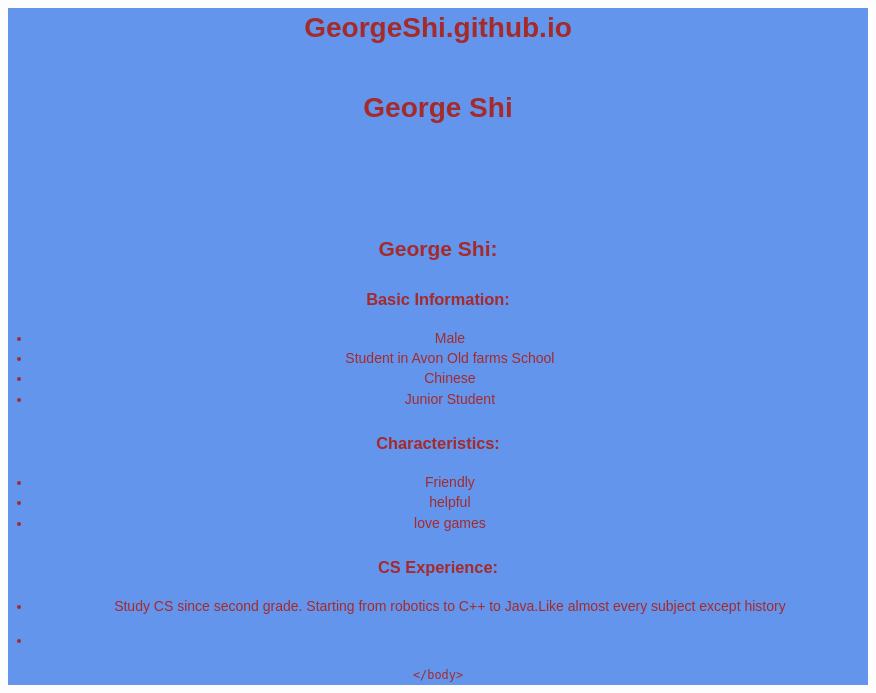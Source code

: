 # GeorgeShi.github.io
<!DOCTYPE html>
<html>
    <head>
        <style>
            li,head,h1,h2,h3,body{
                color:brown;
                text-align:center;
                font-family:'Lucida Sans', 'Lucida Sans Regular', 'Lucida Grande', 'Lucida Sans Unicode', Geneva, Verdana, sans-serif; 
                background-color:cornflowerblue;
            }
        </style>
        <title>Self introduction by George Shi</title>
    </head>
    <body>
        <header>
            <h1>
                George Shi
            </h1>
        </header>
        <img src="">
        <h2>George Shi:</h2>
        <h3>Basic Information:</h3>
        <div>
            <ul>
                <li>Male</li>
                <li>Student in Avon Old farms School</li>
                <li>Chinese</li>
                <li>Junior Student</li>
            </ul>
        </div>
        <h3>Characteristics:</h3>
        <div>
            <ul>
                <li>Friendly</li>
                <li>helpful</li>
                <li>love games</li>
            </ul>
        </div>
        <h3>CS Experience:</h3>
        <div>
            <ul>
                <li>Study CS since second grade. Starting from robotics to C++ to Java.Like almost every subject except history</li>
            </ul>
        </div>
        <div>
            <ul>
                <li></li>
            </ul>
        </div>

    </body>
</html>
